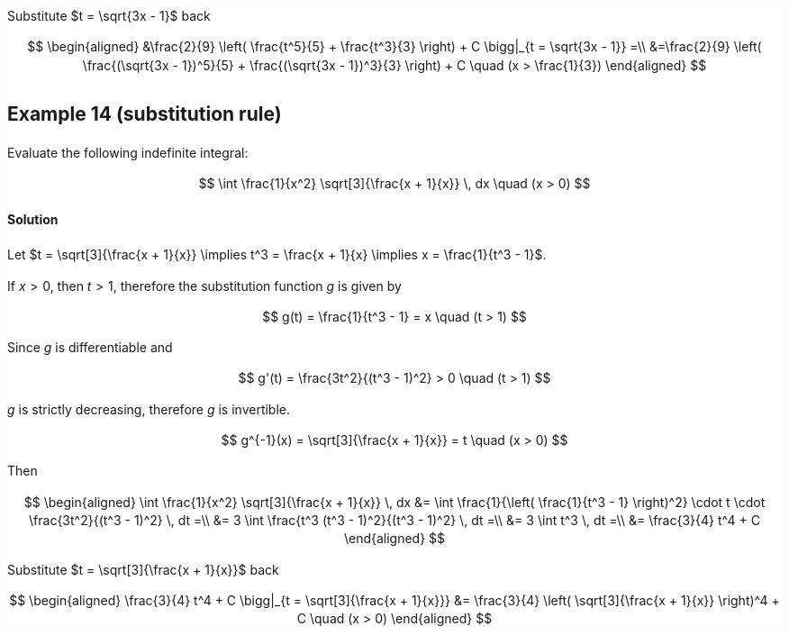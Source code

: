 Substitute $t = \sqrt{3x - 1}$ back

$$
\begin{aligned}
&\frac{2}{9} \left( \frac{t^5}{5} + \frac{t^3}{3} \right) + C \bigg|_{t = \sqrt{3x - 1}} =\\
&=\frac{2}{9} \left( \frac{(\sqrt{3x - 1})^5}{5} + \frac{(\sqrt{3x - 1})^3}{3} \right) + C \quad (x > \frac{1}{3})
\end{aligned}
$$

## Example 14 (substitution rule)

Evaluate the following indefinite integral:

$$
\int \frac{1}{x^2} \sqrt[3]{\frac{x + 1}{x}} \, dx \quad (x > 0)
$$

#### Solution

Let $t = \sqrt[3]{\frac{x + 1}{x}} \implies t^3 = \frac{x + 1}{x} \implies x = \frac{1}{t^3 - 1}$.

If $x > 0$, then $t > 1$, therefore the substitution function $g$ is given by

$$
g(t) = \frac{1}{t^3 - 1} = x \quad (t > 1)
$$

Since $g$ is differentiable and

$$
g'(t) = \frac{3t^2}{(t^3 - 1)^2} > 0 \quad (t > 1)
$$

$g$ is strictly decreasing, therefore $g$ is invertible.

$$
g^{-1}(x) = \sqrt[3]{\frac{x + 1}{x}} = t \quad (x > 0)
$$

Then

$$
\begin{aligned}
\int \frac{1}{x^2} \sqrt[3]{\frac{x + 1}{x}} \, dx &= \int \frac{1}{\left( \frac{1}{t^3 - 1} \right)^2} \cdot t \cdot \frac{3t^2}{(t^3 - 1)^2} \, dt =\\
&= 3 \int \frac{t^3 (t^3 - 1)^2}{(t^3 - 1)^2} \, dt =\\
&= 3 \int t^3 \, dt =\\
&= \frac{3}{4} t^4 + C
\end{aligned}
$$

Substitute $t = \sqrt[3]{\frac{x + 1}{x}}$ back

$$
\begin{aligned}
\frac{3}{4} t^4 + C \bigg|_{t = \sqrt[3]{\frac{x + 1}{x}}} &= \frac{3}{4} \left( \sqrt[3]{\frac{x + 1}{x}} \right)^4 + C \quad (x > 0)
\end{aligned}
$$
